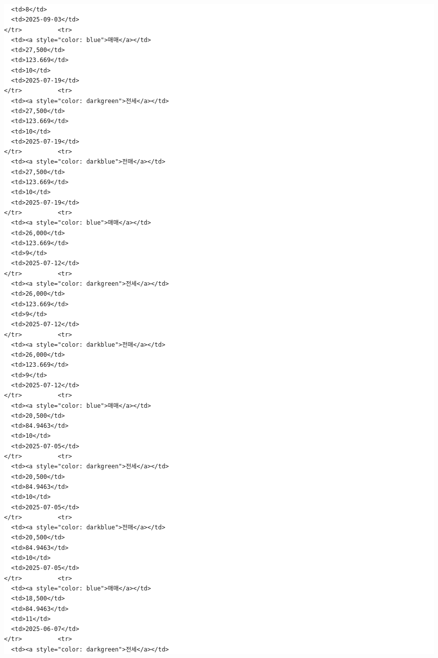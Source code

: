       <td>8</td>
      <td>2025-09-03</td>
    </tr>          <tr>
      <td><a style="color: blue">매매</a></td>
      <td>27,500</td>
      <td>123.669</td>
      <td>10</td>
      <td>2025-07-19</td>
    </tr>          <tr>
      <td><a style="color: darkgreen">전세</a></td>
      <td>27,500</td>
      <td>123.669</td>
      <td>10</td>
      <td>2025-07-19</td>
    </tr>          <tr>
      <td><a style="color: darkblue">전매</a></td>
      <td>27,500</td>
      <td>123.669</td>
      <td>10</td>
      <td>2025-07-19</td>
    </tr>          <tr>
      <td><a style="color: blue">매매</a></td>
      <td>26,000</td>
      <td>123.669</td>
      <td>9</td>
      <td>2025-07-12</td>
    </tr>          <tr>
      <td><a style="color: darkgreen">전세</a></td>
      <td>26,000</td>
      <td>123.669</td>
      <td>9</td>
      <td>2025-07-12</td>
    </tr>          <tr>
      <td><a style="color: darkblue">전매</a></td>
      <td>26,000</td>
      <td>123.669</td>
      <td>9</td>
      <td>2025-07-12</td>
    </tr>          <tr>
      <td><a style="color: blue">매매</a></td>
      <td>20,500</td>
      <td>84.9463</td>
      <td>10</td>
      <td>2025-07-05</td>
    </tr>          <tr>
      <td><a style="color: darkgreen">전세</a></td>
      <td>20,500</td>
      <td>84.9463</td>
      <td>10</td>
      <td>2025-07-05</td>
    </tr>          <tr>
      <td><a style="color: darkblue">전매</a></td>
      <td>20,500</td>
      <td>84.9463</td>
      <td>10</td>
      <td>2025-07-05</td>
    </tr>          <tr>
      <td><a style="color: blue">매매</a></td>
      <td>18,500</td>
      <td>84.9463</td>
      <td>11</td>
      <td>2025-06-07</td>
    </tr>          <tr>
      <td><a style="color: darkgreen">전세</a></td>